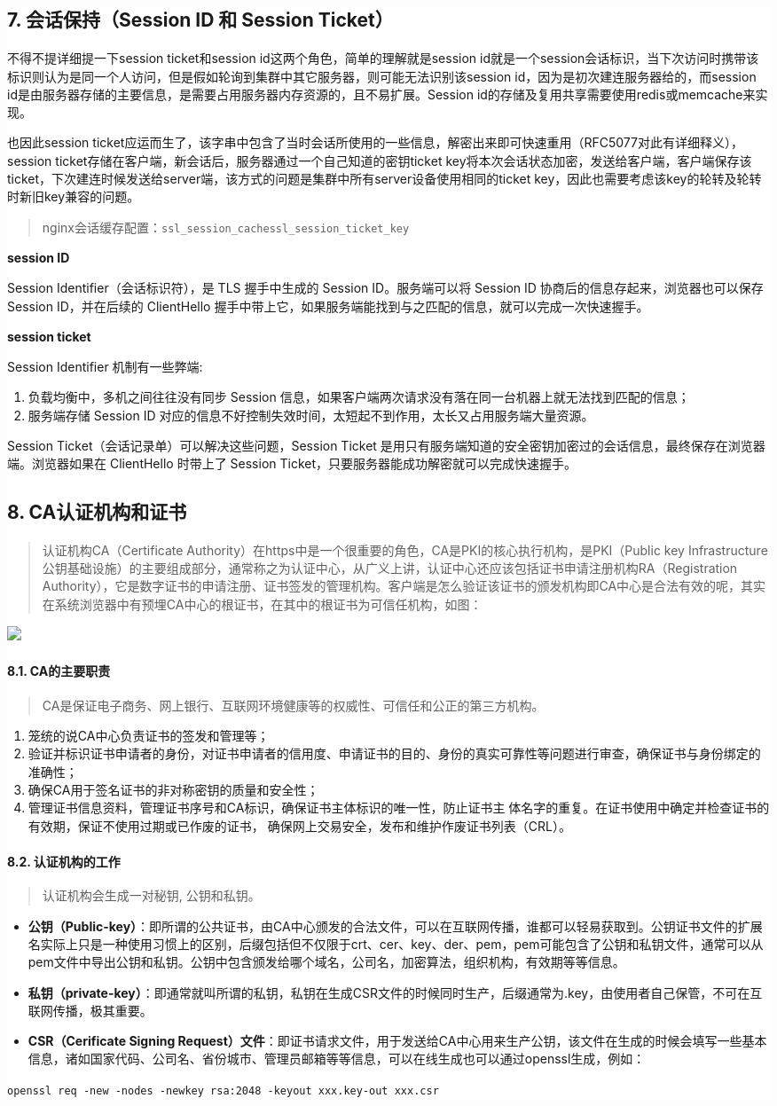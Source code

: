 ## 7. 会话保持（Session ID 和 Session Ticket）

不得不提详细提一下session ticket和session id这两个角色，简单的理解就是session id就是一个session会话标识，当下次访问时携带该标识则认为是同一个人访问，但是假如轮询到集群中其它服务器，则可能无法识别该session id，因为是初次建连服务器给的，而session id是由服务器存储的主要信息，是需要占用服务器内存资源的，且不易扩展。Session id的存储及复用共享需要使用redis或memcache来实现。

也因此session ticket应运而生了，该字串中包含了当时会话所使用的一些信息，解密出来即可快速重用（RFC5077对此有详细释义），session ticket存储在客户端，新会话后，服务器通过一个自己知道的密钥ticket key将本次会话状态加密，发送给客户端，客户端保存该ticket，下次建连时候发送给server端，该方式的问题是集群中所有server设备使用相同的ticket key，因此也需要考虑该key的轮转及轮转时新旧key兼容的问题。

> nginx会话缓存配置：`ssl_session_cachessl_session_ticket_key`

**session ID**

Session Identifier（会话标识符），是 TLS 握手中生成的 Session ID。服务端可以将 Session ID 协商后的信息存起来，浏览器也可以保存 Session ID，并在后续的 ClientHello 握手中带上它，如果服务端能找到与之匹配的信息，就可以完成一次快速握手。

**session ticket**

Session Identifier 机制有一些弊端:
1. 负载均衡中，多机之间往往没有同步 Session 信息，如果客户端两次请求没有落在同一台机器上就无法找到匹配的信息；
2. 服务端存储 Session ID 对应的信息不好控制失效时间，太短起不到作用，太长又占用服务端大量资源。

Session Ticket（会话记录单）可以解决这些问题，Session Ticket 是用只有服务端知道的安全密钥加密过的会话信息，最终保存在浏览器端。浏览器如果在 ClientHello 时带上了 Session Ticket，只要服务器能成功解密就可以完成快速握手。

## 8. CA认证机构和证书

>   认证机构CA（Certificate Authority）在https中是一个很重要的角色，CA是PKI的核心执行机构，是PKI（Public key Infrastructure  公钥基础设施）的主要组成部分，通常称之为认证中心，从广义上讲，认证中心还应该包括证书申请注册机构RA（Registration Authority），它是数字证书的申请注册、证书签发的管理机构。客户端是怎么验证该证书的颁发机构即CA中心是合法有效的呢，其实在系统浏览器中有预埋CA中心的根证书，在其中的根证书为可信任机构，如图：

![](//p3-juejin.byteimg.com/tos-cn-i-k3u1fbpfcp/ac21509f97e34da886b9dfc23c993e22~tplv-k3u1fbpfcp-zoom-1.image)

#### 8.1. CA的主要职责

> CA是保证电子商务、网上银行、互联网环境健康等的权威性、可信任和公正的第三方机构。

1. 笼统的说CA中心负责证书的签发和管理等；
2. 验证并标识证书申请者的身份，对证书申请者的信用度、申请证书的目的、身份的真实可靠性等问题进行审查，确保证书与身份绑定的准确性；
3. 确保CA用于签名证书的非对称密钥的质量和安全性；
4. 管理证书信息资料，管理证书序号和CA标识，确保证书主体标识的唯一性，防止证书主 体名字的重复。在证书使用中确定并检查证书的有效期，保证不使用过期或已作废的证书， 确保网上交易安全，发布和维护作废证书列表（CRL）。

#### 8.2. 认证机构的工作

 > 认证机构会生成一对秘钥, 公钥和私钥。

* **公钥（Public-key）**：即所谓的公共证书，由CA中心颁发的合法文件，可以在互联网传播，谁都可以轻易获取到。公钥证书文件的扩展名实际上只是一种使用习惯上的区别，后缀包括但不仅限于crt、cer、key、der、pem，pem可能包含了公钥和私钥文件，通常可以从pem文件中导出公钥和私钥。公钥中包含颁发给哪个域名，公司名，加密算法，组织机构，有效期等等信息。

* **私钥（private-key）**：即通常就叫所谓的私钥，私钥在生成CSR文件的时候同时生产，后缀通常为.key，由使用者自己保管，不可在互联网传播，极其重要。

* **CSR（Cerificate Signing Request）文件**：即证书请求文件，用于发送给CA中心用来生产公钥，该文件在生成的时候会填写一些基本信息，诸如国家代码、公司名、省份城市、管理员邮箱等等信息，可以在线生成也可以通过openssl生成，例如：
```
openssl req -new -nodes -newkey rsa:2048 -keyout xxx.key-out xxx.csr
```
